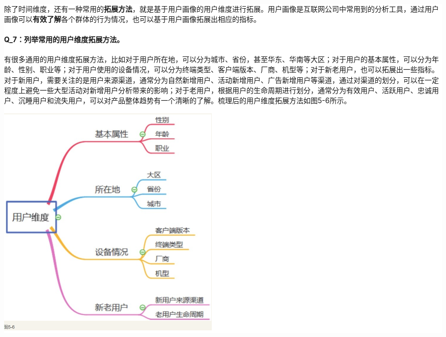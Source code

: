 ​       除了时间维度，还有一种常用的**拓展方法**，就是基于用户画像的用户维度进行拓展。用户画像是互联网公司中常用到的分析工具，通过用户画像可以**有效了解**各个群体的行为情况，也可以基于用户画像拓展出相应的指标。

#### Q_7：列举常用的用户维度拓展方法。

​       有很多通用的用户维度拓展方法，比如对于用户所在地，可以分为城市、省份，甚至华东、华南等大区；对于用户的基本属性，可以分为年龄、性别、职业等；对于用户使用的设备情况，可以分为终端类型、客户端版本、厂商、机型等；对于新老用户，也可以拓展出一些指标。对于新用户，需要关注的是用户来源渠道，通常分为自然新增用户、活动新增用户、广告新增用户等渠道，通过对渠道的划分，可以在一定程度上避免一些大型活动对新增用户分析带来的影响；对于老用户，根据用户的生命周期进行划分，通常分为有效用户、活跃用户、忠诚用户、沉睡用户和流失用户，可以对产品整体趋势有一个清晰的了解。
​      梳理后的用户维度拓展方法如图5-6所示。

<img src="1.常见的数据分析师的面试问题.assets/image-20210204173605208.png" alt="image-20210204173605208" style="zoom:50%;" />
